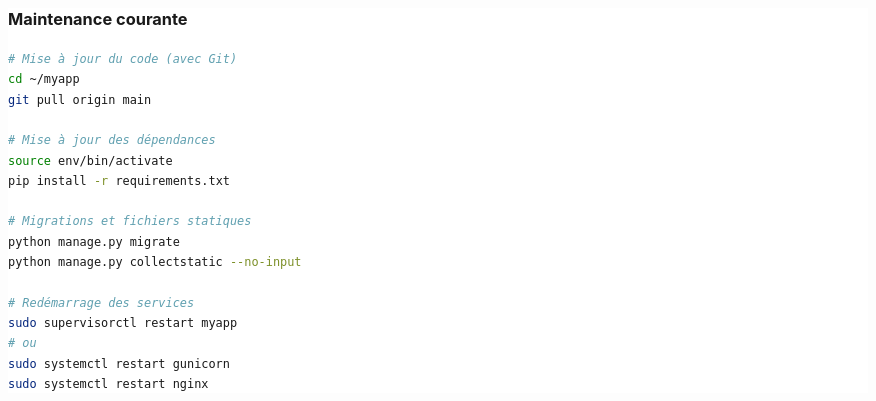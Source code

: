 ### Maintenance courante
```bash
# Mise à jour du code (avec Git)
cd ~/myapp
git pull origin main

# Mise à jour des dépendances
source env/bin/activate
pip install -r requirements.txt

# Migrations et fichiers statiques
python manage.py migrate
python manage.py collectstatic --no-input

# Redémarrage des services
sudo supervisorctl restart myapp
# ou
sudo systemctl restart gunicorn
sudo systemctl restart nginx
```
